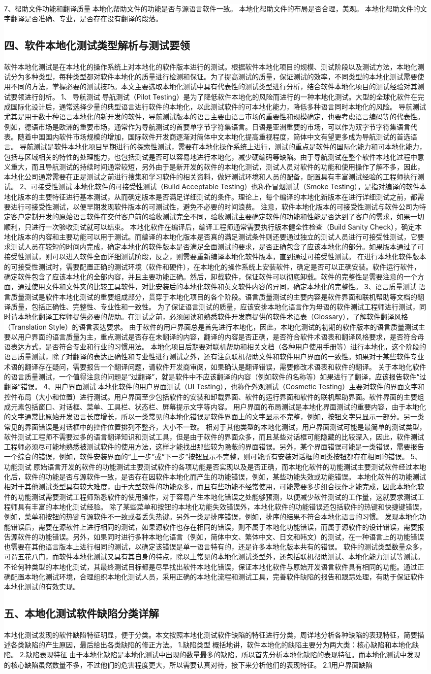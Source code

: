 7、帮助文件功能和翻译质量
本地化帮助文件的功能是否与源语言软件一致。
本地化帮助文件的布局是否合理，美观。
本地化帮助文件的文字翻译是否准确、专业，是否存在没有翻译的段落。
## 四、软件本地化测试类型解析与测试要领
软件本地化测试是在本地化的操作系统上对本地化的软件版本进行的测试。根据软件本地化项目的规模、测试阶段以及测试方法，本地化测试分为多种类型，每种类型都对软件本地化的质量进行检测和保证。为了提高测试的质量，保证测试的效率，不同类型的本地化测试需要使用不同的方法，掌握必要的测试技巧。本文主要选取本地化测试中具有代表性的测试类型进行分析，结合软件本地化项目的测试经验对其测试要领进行剖析。
1、  导航测试
导航测试（Pilot Testing）是为了降低软件本地化的风险而进行的一种本地化测试。大型的全球化软件在完成国际化设计后，通常选择少量的典型语言进行软件的本地化，以此测试软件的可本地化能力，降低多种语言同时本地化的风险。
导航测试尤其是用于数十种语言本地化的新开发的软件，导航测试版本的语言主要由语言市场的重要性和规模确定，也要考虑语言编码等的代表性。例如，德语市场是欧洲的重要市场，通常作为导航测试的首要单字节字符集语言。日语是亚洲重要的市场，可以作为双字节字符集语言代表。随着中国国内软件市场规模的增加，国际软件开发商逐渐对简体中文本地化提高重视程度，简体中文有望更多成为导航测试的首选语言。
导航测试是软件本地化项目早期进行的探索性测试，需要在本地化操作系统上进行，测试的重点是软件的国际化能力和可本地化能力，包括与区域相关的特性的处理能力，也包括测试是否可以容易地进行本地化，减少硬编码等缺陷。由于导航测试在整个软件本地化过程中意义重大，而且导航测试的持续时间通常较短，另外由于是新开发的软件的本地化测试，测试人员对软件的功能和使用操作了解不多，因此，本地化公司通常需要在正是测试之前进行搜集和学习软件的相关资料，做好测试环境和人员的配备，配置具有丰富测试经验的工程师执行测试。
2、可接受性测试
本地化软件的可接受性测试（Build Acceptable Testing）也称作冒烟测试（Smoke Testing），是指对编译的软件本地化版本的主要特征进行基本测试，从而确定版本是否满足详细测试的条件。理论上，每个编译的本地化新版本在进行详细测试之前，都需要进行可接受性测试，以便早期发现软件版本的可测试性，避免不必要的时间浪费。
注意，软件本地化版本的可接受性测试与软件公司为特定客户定制开发的原始语言软件在交付客户前的验收测试完全不同，验收测试主要确定软件的功能和性能是否达到了客户的需求，如果一切顺利，只进行一次验收测试就可以结束。
本地化软件在编译后，编译工程师通常需要执行版本健全性检查（Build Sanity Check），确定本地化版本的内容和主要功能可以用于测试。而编译的本地化版本是否真的满足测试条件则还要通过独立的测试人员进行可接受性测试，它要求测试人员在较短的时间内完成，确定本地化的软件版本是否满足全面测试的要求，是否正确包含了应该本地化的部分。如果版本通过了可接受性测试，则可以进入软件全面详细测试阶段，反之，则需要重新编译本地化软件版本，直到通过可接受性测试。
在进行本地化软件版本的可接受性测试时，需要配置正确的测试环境（软件和硬件），在本地化的操作系统上安装软件，确定是否可以正确安装。软件运行软件，确定软件包含了应该本地化的全部内容，并且主要功能正确。然后，卸载软件，保证软件可以彻底卸载。软件的完整性是需要注意的一个方面，通过使用文件和文件夹的比较工具软件，对比安装后的本地化软件和英文软件内容的异同，确定本地化的完整性。
3、语言质量测试
语言质量测试是软件本地化测试的重要组成部分，贯穿于本地化项目的各个阶段。语言质量测试的主要内容是软件界面和联机帮助等文档的翻译质量，包括正确性、完整性、专业性和一致性。
为了保证语言测试的质量，应该安排本地化语言作为母语的软件测试工程师进行测试，同时请本地化翻译工程师提供必要的帮助。在测试之前，必须阅读和熟悉软件开发商提供的软件术语表（Glossary），了解软件翻译风格（Translation Style）的语言表达要求。
由于软件的用户界面总是首先进行本地化，因此，本地化测试的初期的软件版本的语言质量测试主要以用户界面的语言质量为主，重点测试是否存在未翻译的内容，翻译的内容是否正确，是否符合软件术语表和翻译风格要求，是否符合母语表达方式，是否符合专业和行业的习惯用法。
本地化项目后期要对联机帮助和相关文档（各种用户使用手册等）进行本地化，这个阶段的语言质量测试，除了对翻译的表达正确性和专业性进行测试之外，还有注意联机帮助文件和软件用户界面的一致性。如果对于某些软件专业术语的翻译存在疑问，需要报告一个翻译问题，请软件开发商审阅，如果确认是翻译错误，需要修改术语表和软件的翻译。
关于本地化软件的语言质量测试，一个值得注意的问题是“过翻译”，就是软件中不应该翻译的内容（例如软件的名称等）如果进行了翻译，应该报告软件“过翻译”错误。
4、用户界面测试
本地化软件的用户界面测试（UI Testing），也称作外观测试（Cosmetic Testing）主要对软件的界面文字和控件布局（大小和位置）进行测试。用户界面至少包括软件的安装和卸载界面、软件的运行界面和软件的联机帮助界面。软件界面的主要组成元素包括窗口、对话框、菜单、工具栏、状态栏、屏幕提示文字等内容。
用户界面的布局测试是本地化界面测试的重要内容，由于本地化的文字通常比原始开发语言长度增长，所以一类常见的本地化错误是软件界面上的文字显示不完整，例如，按钮文字只显示一部分。另一类常见的界面错误是对话框中的控件位置排列不整齐，大小不一致。
相对于其他类型的本地化测试，用户界面测试可能是最简单的测试类型，软件测试工程师不需要过多的语言翻译知识和测试工具，但是由于软件的界面众多，而且某些对话框可能隐藏的比较深入，因此，软件测试工程师必须尽可能地熟悉被测试软件的使用方法，这样才能找出那些较为隐蔽的界面错误。另外，某个界面错误可能是一类错误，需要报告一个综合的错误，例如，软件安装界面的“上一步”或“下一步”按钮显示不完整，则可能所有安装对话框的同类按钮都存在相同的错误。
5、功能测试
原始语言开发的软件的功能测试主要测试软件的各项功能是否实现以及是否正确，而本地化软件的功能测试主要测试软件经过本地化后，软件的功能是否与源软件一致，是否存在因软件本地化而产生的功能错误，例如，某些功能失效或功能错误。
本地化软件的功能测试相对于其他测试类型具有较大难度，由于大型软件的功能众多，而且有些功能不经常使用，可能需要多步组合操作才能完成，因此本地化软件的功能测试需要测试工程师熟悉软件的使用操作，对于容易产生本地化错误之处能够预测，以便减少软件测试的工作量，这就要求测试工程师具有丰富的本地化测试经验。
除了某些菜单和按钮的本地化功能失效错误外，本地化软件的功能错误还包括软件的热键和快捷键错误，例如，菜单和按钮的热键与源软件不一致或者丢失热键。另外一类是排序错误，例如，排序的结果不符合本地化语言的习惯。
发现本地化功能错误后，需要在源软件上进行相同的测试，如果源软件也存在相同的错误，则不属于本地化功能错误，而属于源软件的设计错误，需要报告源软件的功能错误。另外，如果同时进行多种本地化语言（例如，简体中文、繁体中文、日文和韩文）的测试，在一种语言上的功能错误也需要在其他语言版本上进行相同的测试，以确定该错误是单一语言特有的，还是许多本地化版本共有的错误。
软件的测试类型数量众多，可谓五花八门，而软件本地化测试又具有其自身的特点，除以上常见的本地化测试类型外，还包括联机帮助测试、本地化能力测试等测试。不论何种类型的本地化测试，其最终测试目标都是尽早找出软件本地化错误，保证本地化软件与原始开发语言软件具有相同的功能。通过正确配置本地化测试环境，合理组织本地化测试人员，采用正确的本地化流程和测试工具，完善软件缺陷的报告和跟踪处理，有助于保证软件本地化测试的有效实现。
## 五、本地化测试软件缺陷分类详解
本地化测试发现的软件缺陷特征明显，便于分类。本文按照本地化测试软件缺陷的特征进行分类，周详地分析各种缺陷的表现特征，简要描述各类缺陷的产生原因，最后给出各类缺陷的修正方法。
1.缺陷类型
概括地讲，软件本地化的缺陷主要分为两大类：核心缺陷和本地化缺陷。 
2.缺陷表现特征
由于本地化缺陷是本地化测试中出现的数量最多的缺陷，所以首先分析本地化缺陷的表现特征。而本地化测试中发现的核心缺陷虽然数量不多，不过他们的危害程度更大，所以需要认真对待，接下来分析他们的表现特征。
2.1用户界面缺陷